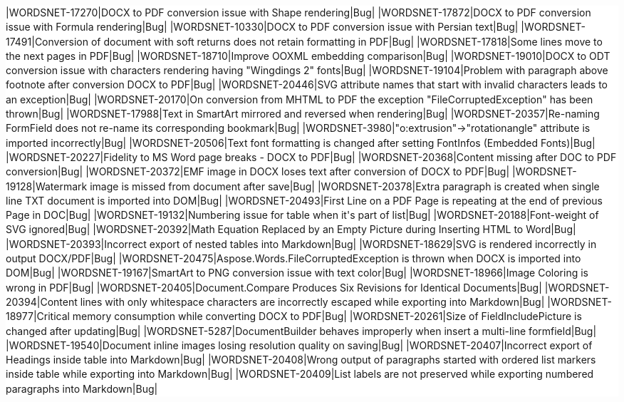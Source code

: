 |WORDSNET-17270|DOCX to PDF conversion issue with Shape rendering|Bug|
|WORDSNET-17872|DOCX to PDF conversion issue with Formula rendering|Bug|
|WORDSNET-10330|DOCX to PDF conversion issue with Persian text|Bug|
|WORDSNET-17491|Conversion of document with soft returns does not retain formatting in PDF|Bug|
|WORDSNET-17818|Some lines move to the next pages in PDF|Bug|
|WORDSNET-18710|Improve OOXML embedding comparison|Bug|
|WORDSNET-19010|DOCX to ODT conversion issue with characters rendering having "Wingdings 2" fonts|Bug|
|WORDSNET-19104|Problem with paragraph above footnote after conversion DOCX to PDF|Bug|
|WORDSNET-20446|SVG attribute names that start with invalid characters leads to an exception|Bug|
|WORDSNET-20170|On conversion from MHTML to PDF the exception "FileCorruptedException" has been thrown|Bug|
|WORDSNET-17988|Text in SmartArt mirrored and reversed when rendering|Bug|
|WORDSNET-20357|Re-naming FormField does not re-name its corresponding bookmark|Bug|
|WORDSNET-3980|"o:extrusion"->"rotationangle" attribute is imported incorrectly|Bug|
|WORDSNET-20506|Text font formatting is changed after setting FontInfos (Embedded Fonts)|Bug|
|WORDSNET-20227|Fidelity to MS Word page breaks - DOCX to PDF|Bug|
|WORDSNET-20368|Content missing after DOC to PDF conversion|Bug|
|WORDSNET-20372|EMF image in DOCX loses text after conversion of DOCX to PDF|Bug|
|WORDSNET-19128|Watermark image is missed from document after save|Bug|
|WORDSNET-20378|Extra paragraph is created when single line TXT document is imported into DOM|Bug|
|WORDSNET-20493|First Line on a PDF Page is repeating at the end of previous Page in DOC|Bug|
|WORDSNET-19132|Numbering issue for table when it's part of list|Bug|
|WORDSNET-20188|Font-weight of SVG ignored|Bug|
|WORDSNET-20392|Math Equation Replaced by an Empty Picture during Inserting HTML to Word|Bug|
|WORDSNET-20393|Incorrect export of nested tables into Markdown|Bug|
|WORDSNET-18629|SVG is rendered incorrectly in output DOCX/PDF|Bug|
|WORDSNET-20475|Aspose.Words.FileCorruptedException is thrown when DOCX is imported into DOM|Bug|
|WORDSNET-19167|SmartArt to PNG conversion issue with text color|Bug|
|WORDSNET-18966|Image Coloring is wrong in PDF|Bug|
|WORDSNET-20405|Document.Compare Produces Six Revisions for Identical Documents|Bug|
|WORDSNET-20394|Content lines with only whitespace characters are incorrectly escaped while exporting into Markdown|Bug|
|WORDSNET-18977|Critical memory consumption while converting DOCX to PDF|Bug|
|WORDSNET-20261|Size of FieldIncludePicture is changed after updating|Bug|
|WORDSNET-5287|DocumentBuilder behaves improperly when insert a multi-line formfield|Bug|
|WORDSNET-19540|Document inline images losing resolution quality on saving|Bug|
|WORDSNET-20407|Incorrect export of Headings inside table into Markdown|Bug|
|WORDSNET-20408|Wrong output of paragraphs started with ordered list markers inside table while exporting into Markdown|Bug|
|WORDSNET-20409|List labels are not preserved while exporting numbered paragraphs into Markdown|Bug|